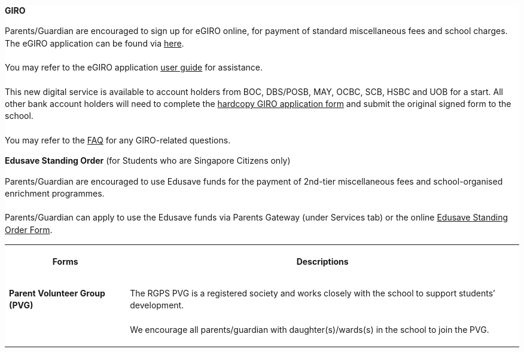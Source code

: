 <tr>
<td rowspan="1" colspan="1">
<p><strong>GIRO</strong>
</p>
</td>
<td rowspan="1" colspan="1">
<p>Parents/Guardian are encouraged to sign up for eGIRO online, for payment
of standard miscellaneous fees and school charges. The eGIRO application
can be found via <a href="https://www.moe.gov.sg/financial-matters/fees/egiro" rel="noopener noreferrer nofollow" target="_blank">here</a>.
<br>
<br>You may refer to the eGIRO application <a href="/files/Forms/eGIRO%20Userguide.pdf" rel="noopener noreferrer nofollow" target="_blank">user guide</a> for assistance.
<br>
<br>This new digital service is available to account holders from BOC, DBS/POSB,
MAY, OCBC, SCB, HSBC and UOB for a start. All other bank account holders
will need to complete the <a href="/files/Forms/GIRO_application_form_Nov2022.pdf" rel="noopener noreferrer nofollow" target="_blank">hardcopy GIRO application form</a> and
submit the original signed form to the school.
<br>
<br>You may refer to the <a href="https://go.gov.sg/moe-egiro-faq" rel="noopener noreferrer nofollow" target="_blank">FAQ</a> for any GIRO-related questions.</p>
</td>
</tr>
<tr>
<td rowspan="1" colspan="1">
<p><strong>Edusave Standing Order</strong> (for Students who are Singapore
Citizens only)</p>
</td>
<td rowspan="1" colspan="1">
<p>Parents/Guardian are encouraged to use Edusave funds for the payment of
2nd-tier miscellaneous fees and school-organised enrichment programmes.
<br>
<br>Parents/Guardian can apply to use the Edusave funds via Parents Gateway
(under Services tab) or the online <a href="https://form.gov.sg/#!/5be24a1bb3f842000fdc4e59" rel="noopener noreferrer nofollow" target="_blank">Edusave Standing Order Form</a>.</p>
</td>
</tr>
</tbody>
</table>
<p></p>
<p></p>
<table>
<tbody>
<tr>
<th rowspan="1" colspan="1">
<p>Forms</p>
</th>
<th rowspan="1" colspan="1">
<p>Descriptions</p>
</th>
</tr>
<tr>
<td rowspan="1" colspan="1">
<p><strong>Parent Volunteer Group (PVG)</strong>
</p>
</td>
<td rowspan="1" colspan="1">
<p>The RGPS PVG is a registered society and works closely with the school
to support students’ development.
<br>
<br>We encourage all parents/guardian with daughter(s)/wards(s) in the school
to join the PVG.
<br>